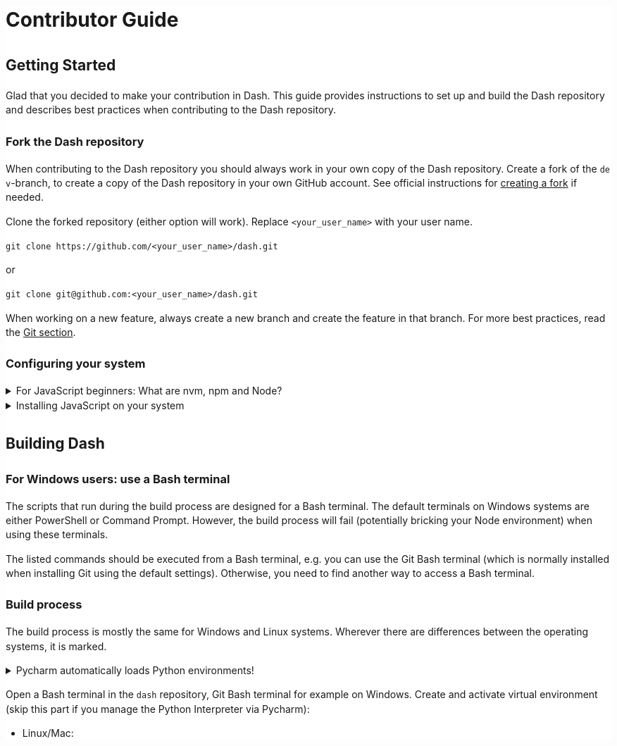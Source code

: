 # Contributor Guide

## Getting Started
Glad that you decided to make your contribution in Dash. This guide provides instructions to set up and build the Dash repository and describes best practices when contributing to the Dash repository. 

### Fork the Dash repository
When contributing to the Dash repository you should always work in your own copy of the Dash repository. Create a fork of the `dev`-branch, to create a copy of the Dash repository in your own GitHub account. See official instructions for [creating a fork](https://docs.github.com/en/pull-requests/collaborating-with-pull-requests/working-with-forks/fork-a-repo) if needed.

Clone the forked repository (either option will work). Replace `<your_user_name>` with your user name. 
```
git clone https://github.com/<your_user_name>/dash.git
```
or
```
git clone git@github.com:<your_user_name>/dash.git
```

When working on a new feature, always create a new branch and create the feature in that branch. For more best practices, read the [Git section](#git).

### Configuring your system

<details><summary>For JavaScript beginners: What are nvm, npm and Node?</summary></details>

<details><summary>Installing JavaScript on your system</summary></details>

## Building Dash
### For Windows users: use a Bash terminal
The scripts that run during the build process are designed for a Bash terminal. The default terminals on Windows systems are either PowerShell or Command Prompt. However, the build process will fail (potentially bricking your Node environment) when using these terminals. 

The listed commands should be executed from a Bash terminal, e.g. you can use the Git Bash terminal (which is normally installed when installing Git using the default settings). Otherwise, you need to find another way to access a Bash terminal. 

### Build process
The build process is mostly the same for Windows and Linux systems. Wherever there are differences between the operating systems, it is marked. 

<details><summary> Pycharm automatically loads Python environments! </summary></details>

Open a Bash terminal in the `dash` repository, Git Bash terminal for example on Windows. Create and activate virtual environment (skip this part if you manage the Python Interpreter via Pycharm):
- Linux/Mac:
